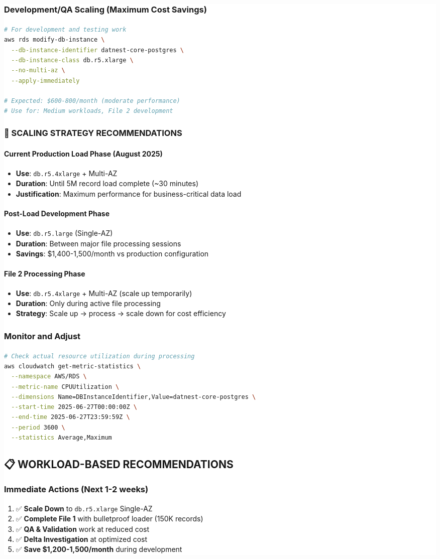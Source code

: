 ### **Development/QA Scaling (Maximum Cost Savings)**
```bash
# For development and testing work
aws rds modify-db-instance \
  --db-instance-identifier datnest-core-postgres \
  --db-instance-class db.r5.xlarge \
  --no-multi-az \
  --apply-immediately

# Expected: $600-800/month (moderate performance)
# Use for: Medium workloads, File 2 development
```

### **🎯 SCALING STRATEGY RECOMMENDATIONS**

#### **Current Production Load Phase (August 2025)**
- **Use**: `db.r5.4xlarge` + Multi-AZ  
- **Duration**: Until 5M record load complete (~30 minutes)
- **Justification**: Maximum performance for business-critical data load

#### **Post-Load Development Phase**  
- **Use**: `db.r5.large` (Single-AZ)
- **Duration**: Between major file processing sessions
- **Savings**: $1,400-1,500/month vs production configuration

#### **File 2 Processing Phase**
- **Use**: `db.r5.4xlarge` + Multi-AZ (scale up temporarily)
- **Duration**: Only during active file processing
- **Strategy**: Scale up → process → scale down for cost efficiency

### **Monitor and Adjust**
```bash
# Check actual resource utilization during processing
aws cloudwatch get-metric-statistics \
  --namespace AWS/RDS \
  --metric-name CPUUtilization \
  --dimensions Name=DBInstanceIdentifier,Value=datnest-core-postgres \
  --start-time 2025-06-27T00:00:00Z \
  --end-time 2025-06-27T23:59:59Z \
  --period 3600 \
  --statistics Average,Maximum
```

## 📋 WORKLOAD-BASED RECOMMENDATIONS

### **Immediate Actions (Next 1-2 weeks)**
1. ✅ **Scale Down** to `db.r5.xlarge` Single-AZ
2. ✅ **Complete File 1** with bulletproof loader (150K records)
3. ✅ **QA & Validation** work at reduced cost
4. ✅ **Delta Investigation** at optimized cost
5. ✅ **Save $1,200-1,500/month** during development
